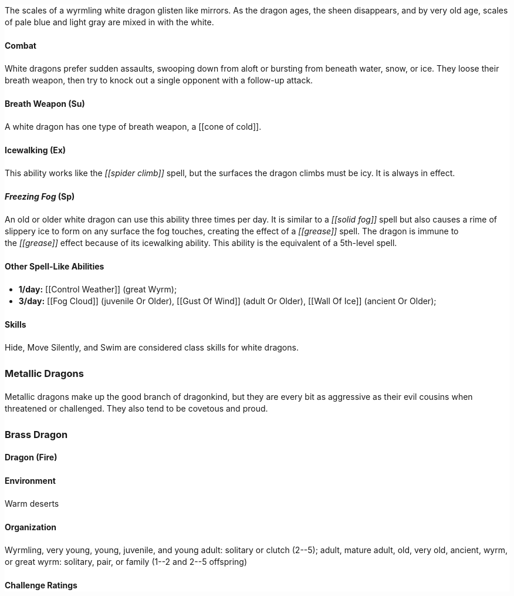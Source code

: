 The scales of a wyrmling white dragon glisten like mirrors. As the dragon ages, the sheen disappears, and by very old age, scales of pale blue and light gray are mixed in with the white.

#### Combat

White dragons prefer sudden assaults, swooping down from aloft or bursting from beneath water, snow, or ice. They loose their breath weapon, then try to knock out a single opponent with a follow-up attack.

#### Breath Weapon (Su)

A white dragon has one type of breath weapon, a [[cone of cold]].

#### Icewalking (Ex)

This ability works like the _[[spider climb]]_ spell, but the surfaces the dragon climbs must be icy. It is always in effect.

#### _Freezing Fog_ (Sp)

An old or older white dragon can use this ability three times per day. It is similar to a _[[solid fog]]_ spell but also causes a rime of slippery ice to form on any surface the fog touches, creating the effect of a _[[grease]]_ spell. The dragon is immune to the _[[grease]]_ effect because of its icewalking ability. This ability is the equivalent of a 5th-level spell.

#### Other Spell-Like Abilities

- **1/day:** [[Control Weather]] (great Wyrm);
- **3/day:** [[Fog Cloud]] (juvenile Or Older), [[Gust Of Wind]] (adult Or Older), [[Wall Of Ice]] (ancient Or Older);

#### Skills

Hide, Move Silently, and Swim are considered class skills for white dragons.

### Metallic Dragons

Metallic dragons make up the good branch of dragonkind, but they are every bit as aggressive as their evil cousins when threatened or challenged. They also tend to be covetous and proud.

### Brass Dragon

**Dragon (Fire)**

#### Environment

Warm deserts

#### Organization

Wyrmling, very young, young, juvenile, and young adult: solitary or clutch (2--5); adult, mature adult, old, very old, ancient, wyrm, or great wyrm: solitary, pair, or family (1--2 and 2--5 offspring)

#### Challenge Ratings
